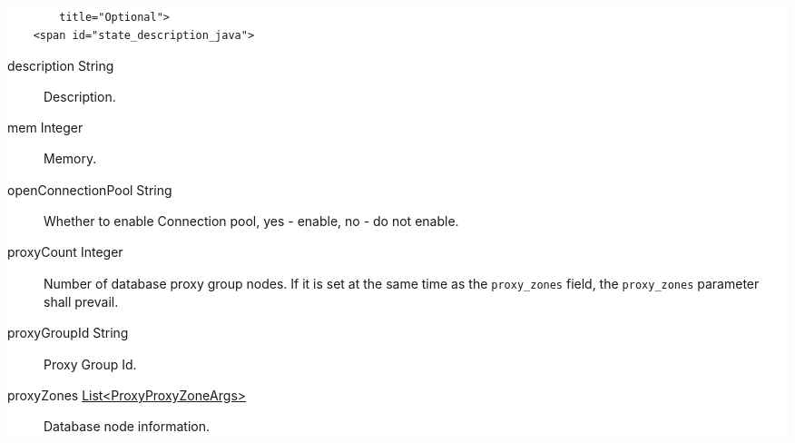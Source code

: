             title="Optional">
        <span id="state_description_java">
<a data-swiftype-name="resource-property" data-swiftype-type="text" href="#state_description_java" style="color: inherit; text-decoration: inherit;">description</a>
</span>
        <span class="property-indicator"></span>
        <span class="property-type">String</span>
    </dt>
    <dd><p>Description.</p>
</dd><dt class="property-optional"
            title="Optional">
        <span id="state_mem_java">
<a data-swiftype-name="resource-property" data-swiftype-type="text" href="#state_mem_java" style="color: inherit; text-decoration: inherit;">mem</a>
</span>
        <span class="property-indicator"></span>
        <span class="property-type">Integer</span>
    </dt>
    <dd><p>Memory.</p>
</dd><dt class="property-optional"
            title="Optional">
        <span id="state_openconnectionpool_java">
<a data-swiftype-name="resource-property" data-swiftype-type="text" href="#state_openconnectionpool_java" style="color: inherit; text-decoration: inherit;">open<wbr>Connection<wbr>Pool</a>
</span>
        <span class="property-indicator"></span>
        <span class="property-type">String</span>
    </dt>
    <dd><p>Whether to enable Connection pool, yes - enable, no - do not enable.</p>
</dd><dt class="property-optional"
            title="Optional">
        <span id="state_proxycount_java">
<a data-swiftype-name="resource-property" data-swiftype-type="text" href="#state_proxycount_java" style="color: inherit; text-decoration: inherit;">proxy<wbr>Count</a>
</span>
        <span class="property-indicator"></span>
        <span class="property-type">Integer</span>
    </dt>
    <dd><p>Number of database proxy group nodes. If it is set at the same time as the <code>proxy_zones</code> field, the <code>proxy_zones</code> parameter shall prevail.</p>
</dd><dt class="property-optional"
            title="Optional">
        <span id="state_proxygroupid_java">
<a data-swiftype-name="resource-property" data-swiftype-type="text" href="#state_proxygroupid_java" style="color: inherit; text-decoration: inherit;">proxy<wbr>Group<wbr>Id</a>
</span>
        <span class="property-indicator"></span>
        <span class="property-type">String</span>
    </dt>
    <dd><p>Proxy Group Id.</p>
</dd><dt class="property-optional"
            title="Optional">
        <span id="state_proxyzones_java">
<a data-swiftype-name="resource-property" data-swiftype-type="text" href="#state_proxyzones_java" style="color: inherit; text-decoration: inherit;">proxy<wbr>Zones</a>
</span>
        <span class="property-indicator"></span>
        <span class="property-type"><a href="#proxyproxyzone">List&lt;Proxy<wbr>Proxy<wbr>Zone<wbr>Args&gt;</a></span>
    </dt>
    <dd><p>Database node information.</p>
</dd><dt class="property-optional"
            title="Optional">
        <span id="state_roinstances_java">